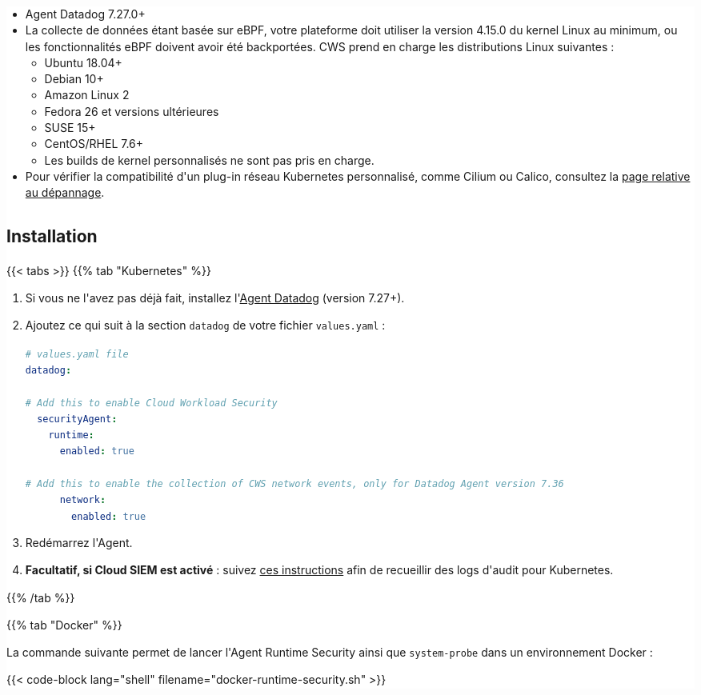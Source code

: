 * Agent Datadog 7.27.0+
* La collecte de données étant basée sur eBPF, votre plateforme doit utiliser la version 4.15.0 du kernel Linux au minimum, ou les fonctionnalités eBPF doivent avoir été backportées. CWS prend en charge les distributions Linux suivantes :
  * Ubuntu 18.04+
  * Debian 10+
  * Amazon Linux 2
  * Fedora 26 et versions ultérieures
  * SUSE 15+
  * CentOS/RHEL 7.6+
  * Les builds de kernel personnalisés ne sont pas pris en charge.
* Pour vérifier la compatibilité d'un plug-in réseau Kubernetes personnalisé, comme Cilium ou Calico, consultez la [page relative au dépannage][3].

## Installation

{{< tabs >}}
{{% tab "Kubernetes" %}}

1. Si vous ne l'avez pas déjà fait, installez l'[Agent Datadog][1] (version 7.27+).

2. Ajoutez ce qui suit à la section `datadog` de votre fichier `values.yaml` :

    ```yaml
    # values.yaml file
    datadog:

    # Add this to enable Cloud Workload Security
      securityAgent:
        runtime:
          enabled: true

    # Add this to enable the collection of CWS network events, only for Datadog Agent version 7.36
          network:
            enabled: true
    ```

3. Redémarrez l'Agent.
4. **Facultatif, si Cloud SIEM est activé** : suivez [ces instructions][2] afin de recueillir des logs d'audit pour Kubernetes.


[1]: https://app.datadoghq.com/account/settings#agent/kubernetes
[2]: https://docs.datadoghq.com/fr/integrations/kubernetes_audit_logs/
{{% /tab %}}

{{% tab "Docker" %}}

La commande suivante permet de lancer l'Agent Runtime Security ainsi que `system-probe` dans un environnement Docker :

{{< code-block lang="shell" filename="docker-runtime-security.sh" >}}


[1]: /fr/integrations/
[3]: /fr/security/cloud_security_management/troubleshooting